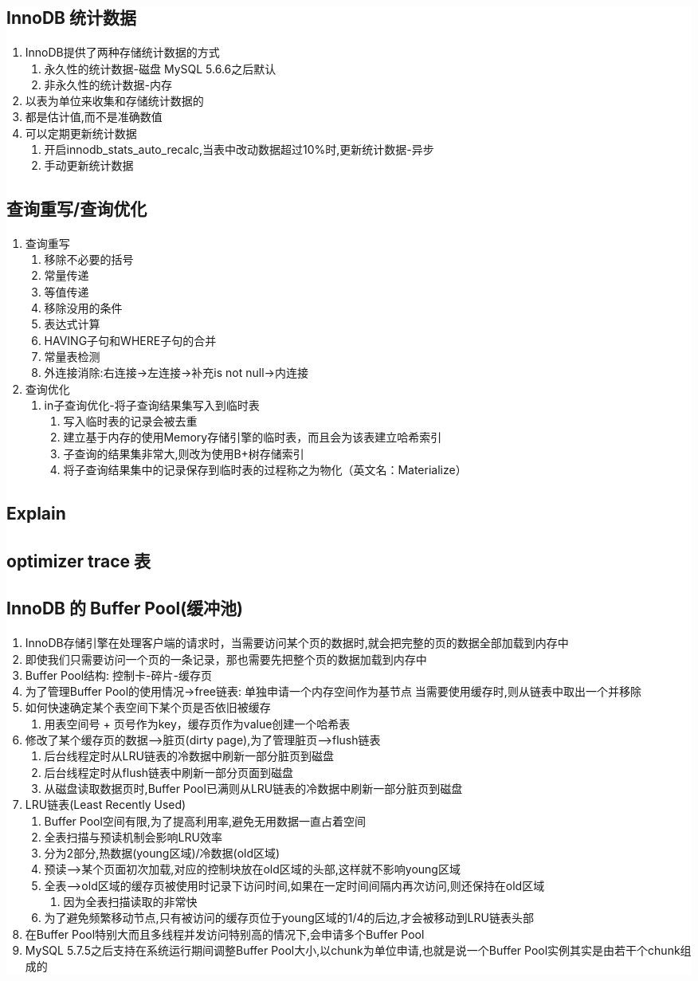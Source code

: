 ## InnoDB 统计数据
1. InnoDB提供了两种存储统计数据的方式
   1. 永久性的统计数据-磁盘 MySQL 5.6.6之后默认
   2. 非永久性的统计数据-内存
2. 以表为单位来收集和存储统计数据的
3. 都是估计值,而不是准确数值
4. 可以定期更新统计数据
   1. 开启innodb_stats_auto_recalc,当表中改动数据超过10%时,更新统计数据-异步
   2. 手动更新统计数据

## 查询重写/查询优化
1. 查询重写
   1. 移除不必要的括号
   2. 常量传递
   3. 等值传递
   4. 移除没用的条件
   5. 表达式计算
   6. HAVING子句和WHERE子句的合并
   7. 常量表检测
   8. 外连接消除:右连接->左连接->补充is not null->内连接
2. 查询优化
   1. in子查询优化-将子查询结果集写入到临时表
      1. 写入临时表的记录会被去重
      2. 建立基于内存的使用Memory存储引擎的临时表，而且会为该表建立哈希索引
      3. 子查询的结果集非常大,则改为使用B+树存储索引
      4. 将子查询结果集中的记录保存到临时表的过程称之为物化（英文名：Materialize）

## Explain

## optimizer trace 表

## InnoDB 的 Buffer Pool(缓冲池)
1. InnoDB存储引擎在处理客户端的请求时，当需要访问某个页的数据时,就会把完整的页的数据全部加载到内存中
2. 即使我们只需要访问一个页的一条记录，那也需要先把整个页的数据加载到内存中
3. Buffer Pool结构: 控制卡-碎片-缓存页
4. 为了管理Buffer Pool的使用情况->free链表: 单独申请一个内存空间作为基节点 当需要使用缓存时,则从链表中取出一个并移除
5. 如何快速确定某个表空间下某个页是否依旧被缓存
   1. 用表空间号 + 页号作为key，缓存页作为value创建一个哈希表
6. 修改了某个缓存页的数据-->脏页(dirty page),为了管理脏页-->flush链表
   1. 后台线程定时从LRU链表的冷数据中刷新一部分脏页到磁盘
   2. 后台线程定时从flush链表中刷新一部分页面到磁盘
   3. 从磁盘读取数据页时,Buffer Pool已满则从LRU链表的冷数据中刷新一部分脏页到磁盘
7. LRU链表(Least Recently Used)
   1. Buffer Pool空间有限,为了提高利用率,避免无用数据一直占着空间
   2. 全表扫描与预读机制会影响LRU效率
   3. 分为2部分,热数据(young区域)/冷数据(old区域)
   4. 预读-->某个页面初次加载,对应的控制块放在old区域的头部,这样就不影响young区域
   5. 全表-->old区域的缓存页被使用时记录下访问时间,如果在一定时间间隔内再次访问,则还保持在old区域
      1. 因为全表扫描读取的非常快
   6. 为了避免频繁移动节点,只有被访问的缓存页位于young区域的1/4的后边,才会被移动到LRU链表头部
8. 在Buffer Pool特别大而且多线程并发访问特别高的情况下,会申请多个Buffer Pool
9. MySQL 5.7.5之后支持在系统运行期间调整Buffer Pool大小,以chunk为单位申请,也就是说一个Buffer Pool实例其实是由若干个chunk组成的
